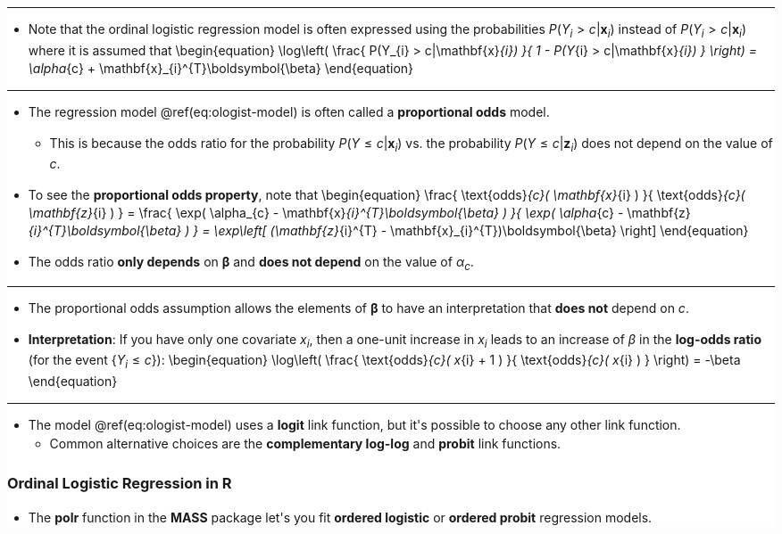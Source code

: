------------------------------------------------------------------------

-   Note that the ordinal logistic regression model is often expressed
    using the probabilities $P(Y_{i} > c|\mathbf{x}_{i})$ instead of
    $P( Y_{i} > c|\mathbf{x}_{i})$ where it is assumed that
    \begin{equation}
    \log\left( \frac{ P(Y_{i} > c|\mathbf{x}_{i}) }{ 1 - P(Y_{i} > c|\mathbf{x}_{i}) }  \right) = \alpha_{c} + \mathbf{x}_{i}^{T}\boldsymbol{\beta}
    \end{equation}

------------------------------------------------------------------------

-   The regression model \@ref(eq:ologist-model) is often called a
    **proportional odds** model.

    -   This is because the odds ratio for the probability
        $P(Y \leq c|\mathbf{x}_{i})$ vs. the probability
        $P(Y \leq c|\mathbf{z}_{i})$ does not depend on the value of
        $c$.

-   To see the **proportional odds property**, note that
    \begin{equation}
    \frac{ \text{odds}_{c}( \mathbf{x}_{i} ) }{ \text{odds}_{c}( \mathbf{z}_{i} ) }
    = \frac{ \exp( \alpha_{c} - \mathbf{x}_{i}^{T}\boldsymbol{\beta} ) }{ \exp( \alpha_{c} - \mathbf{z}_{i}^{T}\boldsymbol{\beta} ) }
    = \exp\left[ (\mathbf{z}_{i}^{T} - \mathbf{x}_{i}^{T})\boldsymbol{\beta} \right]
    \end{equation}

-   The odds ratio **only depends** on $\boldsymbol{\beta}$ and **does not depend** on the value of $\alpha_{c}$.

------------------------------------------------------------------------

-   The proportional odds assumption allows the elements of
    $\boldsymbol{\beta}$ to have an interpretation that **does not**
    depend on $c$.

-   **Interpretation**: If you have only one covariate $x_{i}$, then a
    one-unit increase in $x_{i}$ leads to an increase of $\beta$ in the
    **log-odds ratio** (for the event $\{Y_{i}\leq c\}$): \begin{equation}
    \log\left( \frac{ \text{odds}_{c}( x_{i} + 1 ) }{ \text{odds}_{c}( x_{i} ) } \right)
    =  -\beta
    \end{equation}

------------------------------------------------------------------------

-   The model \@ref(eq:ologist-model) uses a **logit** link function,
    but it's possible to choose any other link function.
    -   Common alternative choices are the **complementary log-log** and
        **probit** link functions.

### Ordinal Logistic Regression in R

-   The **polr** function in the **MASS** package let's you fit
    **ordered logistic** or **ordered probit** regression models.
